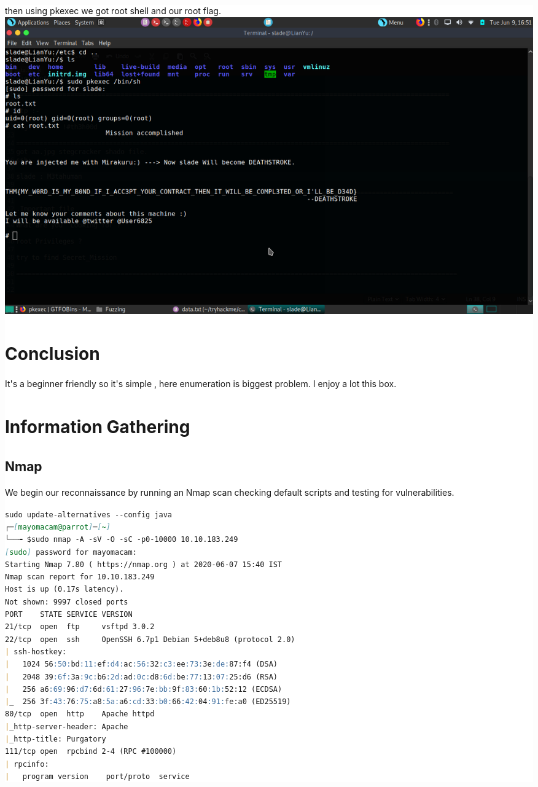 then using pkexec we got root shell and our root flag.
![Root](./16.png)



# Conclusion
It's a beginner friendly so it's simple , here enumeration is biggest problem. I enjoy a lot this box.
# Information Gathering

## Nmap
We begin our reconnaissance by running an Nmap scan checking default scripts and testing for vulnerabilities.

```markdown
sudo update-alternatives --config java
┌─[mayomacam@parrot]─[~]
└──╼ $sudo nmap -A -sV -O -sC -p0-10000 10.10.183.249
[sudo] password for mayomacam: 
Starting Nmap 7.80 ( https://nmap.org ) at 2020-06-07 15:40 IST
Nmap scan report for 10.10.183.249
Host is up (0.17s latency).
Not shown: 9997 closed ports
PORT    STATE SERVICE VERSION
21/tcp  open  ftp     vsftpd 3.0.2
22/tcp  open  ssh     OpenSSH 6.7p1 Debian 5+deb8u8 (protocol 2.0)
| ssh-hostkey: 
|   1024 56:50:bd:11:ef:d4:ac:56:32:c3:ee:73:3e:de:87:f4 (DSA)
|   2048 39:6f:3a:9c:b6:2d:ad:0c:d8:6d:be:77:13:07:25:d6 (RSA)
|   256 a6:69:96:d7:6d:61:27:96:7e:bb:9f:83:60:1b:52:12 (ECDSA)
|_  256 3f:43:76:75:a8:5a:a6:cd:33:b0:66:42:04:91:fe:a0 (ED25519)
80/tcp  open  http    Apache httpd
|_http-server-header: Apache
|_http-title: Purgatory
111/tcp open  rpcbind 2-4 (RPC #100000)
| rpcinfo: 
|   program version    port/proto  service
```